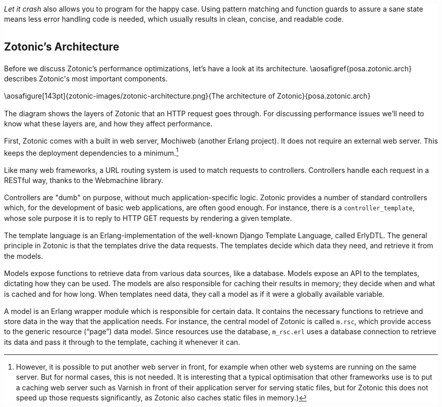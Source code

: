 *Let it crash* also allows you to program for the happy case. Using
pattern matching and function guards to assure a sane state means less error handling
code is needed, which usually results in clean, concise, and readable code.

## Zotonic’s Architecture

Before we discuss Zotonic’s performance optimizations, let’s have a look at its architecture.
\aosafigref{posa.zotonic.arch} describes Zotonic's most important components.

\aosafigure[143pt]{zotonic-images/zotonic-architecture.png}{The architecture of Zotonic}{posa.zotonic.arch}

The diagram shows the layers of Zotonic that an HTTP request goes through. For discussing performance issues we’ll need to know what these layers 
are, and how they affect performance.

First, Zotonic comes with a built in web
server, Mochiweb (another Erlang project). It does not require an
external web server. This keeps the deployment dependencies to a minimum.[^fnexternal]

[^fnexternal]: However, it 
is possible to put another web server in front, for example when other web systems 
are running on the same server. But for normal cases, this is not needed. It is interesting 
that a typical optimisation that other frameworks use is to put a caching
web server such as Varnish in front of their application server for serving static files, 
but for Zotonic this does not speed up those requests significantly, as Zotonic also 
caches static files in memory.)

Like many web frameworks, a URL routing system is used to match requests to controllers.
Controllers handle each request in a RESTful way, thanks to the Webmachine library.

Controllers are "dumb" on purpose, without much application-specific
logic. Zotonic provides a number of standard
controllers which, for the development of basic web applications, are
often good enough. For instance, there is a `controller_template`, whose
sole purpose it is to reply to HTTP GET requests by rendering a given
template.

The template language is an Erlang-implementation of the well-known 
Django Template Language, called ErlyDTL. The general principle in Zotonic is that 
the templates drive the data requests. The templates decide which data they need, and
retrieve it from the models.

Models expose functions to retrieve data from various data sources, like a database. 
Models expose an API to the templates, dictating how they can be used. The models are 
also responsible for caching their results in memory; they decide when and what is cached
and for how long. When templates need data, they call a model as if it were a globally
available variable.

A model is an Erlang wrapper module which is
responsible for certain data. It contains the necessary functions to
retrieve and store data in the way that the application needs. For
instance, the central model of Zotonic is called `m.rsc`, which provide
access to the generic resource (“page”) data model. Since resources use
the database, `m_rsc.erl` uses a database connection to retrieve its data
and pass it through to the template, caching it whenever it can.


[^fnetag]: Note that Zotonic does not set an ETag. Some browsers check the ETag for every use of the file by making a request to the server. Which defies the whole idea of caching and making fewer requests.
[^fnbytearray]: A byte array, or binary, is a native Erlang data type. If it is smaller than
[^fnlatencyforeveryone]: See "Latency Numbers Every Programmer Should Know" at \newline `http://www.eecs.berkeley.edu/~rcs/research/interactive_latency.html`.
[^fndbinmemory]: In addition to these mechanisms, the database server performs some in-memory caching, but that is not within the scope of this chapter.
[^fneffguide]: See `http://www.erlang.org/doc/efficiency_guide/advanced.html#id68921`
[^fnsharebytearray]: Erlang can also *share* parts of a byte array with references to those parts,